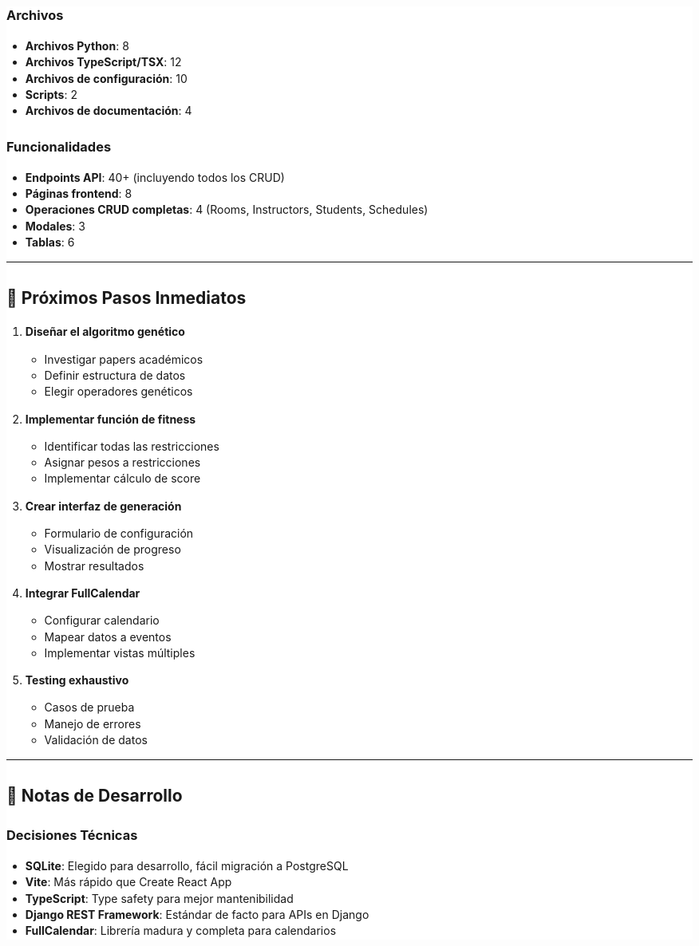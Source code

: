 ### Archivos
- **Archivos Python**: 8
- **Archivos TypeScript/TSX**: 12
- **Archivos de configuración**: 10
- **Scripts**: 2
- **Archivos de documentación**: 4

### Funcionalidades
- **Endpoints API**: 40+ (incluyendo todos los CRUD)
- **Páginas frontend**: 8
- **Operaciones CRUD completas**: 4 (Rooms, Instructors, Students, Schedules)
- **Modales**: 3
- **Tablas**: 6

---

## 🎯 Próximos Pasos Inmediatos

1. **Diseñar el algoritmo genético**
   - Investigar papers académicos
   - Definir estructura de datos
   - Elegir operadores genéticos

2. **Implementar función de fitness**
   - Identificar todas las restricciones
   - Asignar pesos a restricciones
   - Implementar cálculo de score

3. **Crear interfaz de generación**
   - Formulario de configuración
   - Visualización de progreso
   - Mostrar resultados

4. **Integrar FullCalendar**
   - Configurar calendario
   - Mapear datos a eventos
   - Implementar vistas múltiples

5. **Testing exhaustivo**
   - Casos de prueba
   - Manejo de errores
   - Validación de datos

---

## 📝 Notas de Desarrollo

### Decisiones Técnicas
- **SQLite**: Elegido para desarrollo, fácil migración a PostgreSQL
- **Vite**: Más rápido que Create React App
- **TypeScript**: Type safety para mejor mantenibilidad
- **Django REST Framework**: Estándar de facto para APIs en Django
- **FullCalendar**: Librería madura y completa para calendarios
